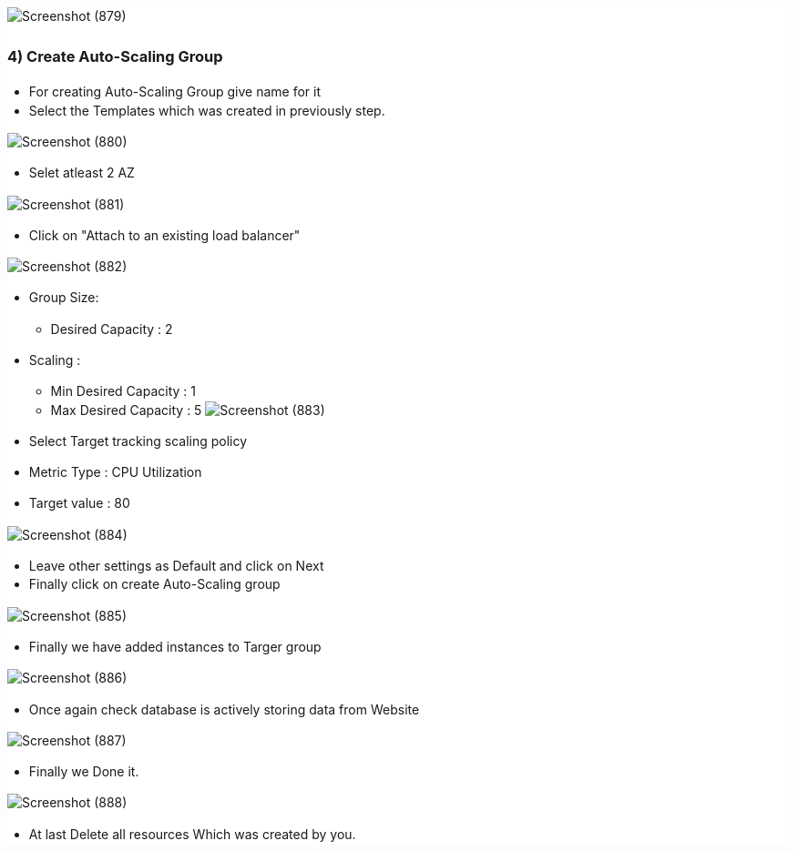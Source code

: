 ![Screenshot (879)](https://github.com/KatamreddyVishnu/Deploying-Multi-Tier-Website-On-AWS-EC2-with-Auto-Scaling/assets/155063589/e5f76b99-5504-466e-b3f7-37f201c79825)

### 4) Create Auto-Scaling Group
- For creating Auto-Scaling Group give name for it 
- Select the Templates which was created in previously step.
  
![Screenshot (880)](https://github.com/KatamreddyVishnu/Deploying-Multi-Tier-Website-On-AWS-EC2-with-Auto-Scaling/assets/155063589/9edb6dfa-95c9-4747-b42d-d85858022acd)

- Selet atleast 2 AZ 


![Screenshot (881)](https://github.com/KatamreddyVishnu/Deploying-Multi-Tier-Website-On-AWS-EC2-with-Auto-Scaling/assets/155063589/84f9c5c9-70a1-4453-9c36-e9c488904aba)

- Click on "Attach to an existing load balancer"


![Screenshot (882)](https://github.com/KatamreddyVishnu/Deploying-Multi-Tier-Website-On-AWS-EC2-with-Auto-Scaling/assets/155063589/a7694bc3-7c7a-41c5-b538-35edf5080464)

- Group Size: 
  - Desired Capacity : 2
- Scaling :
  - Min Desired Capacity : 1
  - Max Desired Capacity : 5
![Screenshot (883)](https://github.com/KatamreddyVishnu/Deploying-Multi-Tier-Website-On-AWS-EC2-with-Auto-Scaling/assets/155063589/44e399d6-9836-496d-9473-219b68324a6a)

- Select Target tracking scaling policy
- Metric Type : CPU Utilization
- Target value : 80


![Screenshot (884)](https://github.com/KatamreddyVishnu/Deploying-Multi-Tier-Website-On-AWS-EC2-with-Auto-Scaling/assets/155063589/6f6cb9dc-c12a-4ae9-9375-1bbde9695ef5)

- Leave other settings as Default and click on Next
- Finally click on create Auto-Scaling group

![Screenshot (885)](https://github.com/KatamreddyVishnu/Deploying-Multi-Tier-Website-On-AWS-EC2-with-Auto-Scaling/assets/155063589/94aac569-4d3f-4ea5-90dd-c2a7e4b3c71d)


- Finally we have added instances to Targer group

![Screenshot (886)](https://github.com/KatamreddyVishnu/Deploying-Multi-Tier-Website-On-AWS-EC2-with-Auto-Scaling/assets/155063589/178ce21e-c9da-4f6d-9fce-681b71f0e8ed)


- Once again check database is actively storing data from Website

![Screenshot (887)](https://github.com/KatamreddyVishnu/Deploying-Multi-Tier-Website-On-AWS-EC2-with-Auto-Scaling/assets/155063589/827642f5-a393-408b-b5d9-1fd4b9f848eb)


- Finally we Done it.

![Screenshot (888)](https://github.com/KatamreddyVishnu/Deploying-Multi-Tier-Website-On-AWS-EC2-with-Auto-Scaling/assets/155063589/1f803ab5-2ed0-4602-9a97-af1786e79d0e)

- At last Delete all resources Which was created by you.

